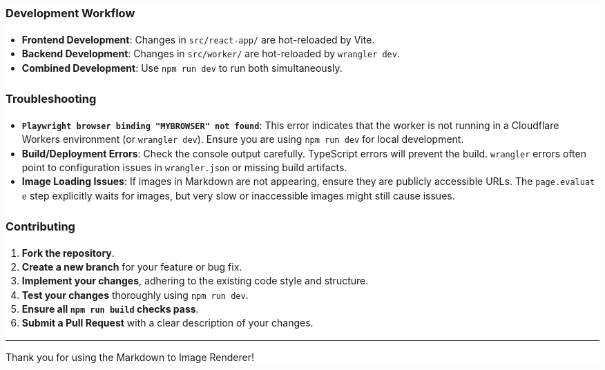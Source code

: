 ### Development Workflow

*   **Frontend Development**: Changes in `src/react-app/` are hot-reloaded by Vite.
*   **Backend Development**: Changes in `src/worker/` are hot-reloaded by `wrangler dev`.
*   **Combined Development**: Use `npm run dev` to run both simultaneously.

### Troubleshooting

*   **`Playwright browser binding "MYBROWSER" not found`**: This error indicates that the worker is not running in a Cloudflare Workers environment (or `wrangler dev`). Ensure you are using `npm run dev` for local development.
*   **Build/Deployment Errors**: Check the console output carefully. TypeScript errors will prevent the build. `wrangler` errors often point to configuration issues in `wrangler.json` or missing build artifacts.
*   **Image Loading Issues**: If images in Markdown are not appearing, ensure they are publicly accessible URLs. The `page.evaluate` step explicitly waits for images, but very slow or inaccessible images might still cause issues.

### Contributing

1.  **Fork the repository**.
2.  **Create a new branch** for your feature or bug fix.
3.  **Implement your changes**, adhering to the existing code style and structure.
4.  **Test your changes** thoroughly using `npm run dev`.
5.  **Ensure all `npm run build` checks pass**.
6.  **Submit a Pull Request** with a clear description of your changes.

---

Thank you for using the Markdown to Image Renderer!